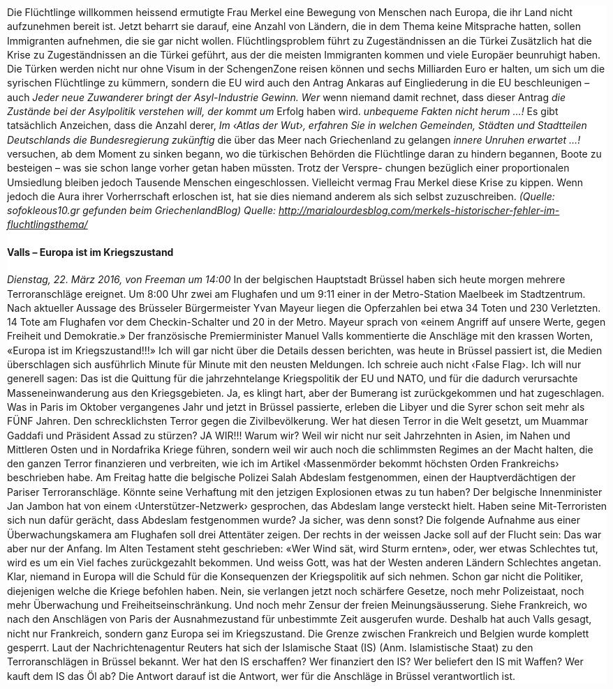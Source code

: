 Die Flüchtlinge willkommen heissend ermutigte Frau Merkel eine Bewegung von Menschen nach Europa, die ihr Land nicht aufzunehmen bereit ist. Jetzt beharrt sie darauf, eine Anzahl von Ländern, die in dem Thema keine Mitsprache hatten, sollen Immigranten aufnehmen, die sie gar nicht wollen.
Flüchtlingsproblem führt zu Zugeständnissen an die Türkei Zusätzlich hat die Krise zu Zugeständnissen an die Türkei geführt, aus der die meisten Immigranten kommen und viele Europäer beunruhigt haben. Die Türken werden nicht nur ohne Visum in der SchengenZone reisen können und sechs Milliarden Euro er halten, um sich um die syrischen Flüchtlinge zu kümmern, sondern die EU wird auch den Antrag Ankaras auf Eingliederung in die EU beschleunigen – auch _Jeder neue Zuwanderer bringt der Asyl-Industrie Gewinn. Wer_ wenn niemand damit rechnet, dass dieser Antrag _die Zustände bei der Asylpolitik verstehen will, der kommt um_ Erfolg haben wird.
_unbequeme Fakten nicht herum …!_ Es gibt tatsächlich Anzeichen, dass die Anzahl derer, _Im ‹Atlas der Wut›, erfahren Sie in welchen Gemeinden, Städten_ _und Stadtteilen Deutschlands die Bundesregierung zukünftig_ die über das Meer nach Griechenland zu gelangen _innere Unruhen erwartet …!_ versuchen, ab dem Moment zu sinken begann, wo die türkischen Behörden die Flüchtlinge daran zu hindern begannen, Boote zu besteigen – was sie schon lange vorher getan haben müssten. Trotz der Verspre- chungen bezüglich einer proportionalen Umsiedlung bleiben jedoch Tausende Menschen eingeschlossen.
Vielleicht vermag Frau Merkel diese Krise zu kippen. Wenn jedoch die Aura ihrer Vorherrschaft erloschen ist, hat sie dies niemand anderem als sich selbst zuzuschreiben.
_(Quelle: sofokleous10.gr gefunden beim GriechenlandBlog)_ _Quelle: http://marialourdesblog.com/merkels-historischer-fehler-im-fluchtlingsthema/_
#### Valls – Europa ist im Kriegszustand
_Dienstag, 22. März 2016, von Freeman um 14:00_ In der belgischen Hauptstadt Brüssel haben sich heute morgen mehrere Terroranschläge ereignet. Um 8:00 Uhr zwei am Flughafen und um 9:11 einer in der Metro-Station Maelbeek im Stadtzentrum. Nach aktueller Aussage des Brüsseler Bürgermeister Yvan Mayeur liegen die Opferzahlen bei etwa 34 Toten und 230 Verletzten. 14 Tote am Flughafen vor dem Checkin-Schalter und 20 in der Metro. Mayeur sprach von «einem Angriff auf unsere Werte, gegen Freiheit und Demokratie.» Der französische Premierminister Manuel Valls kommentierte die Anschläge mit den krassen Worten, «Europa ist im Kriegszustand!!!» Ich will gar nicht über die Details dessen berichten, was heute in Brüssel passiert ist, die Medien überschlagen sich ausführlich Minute für Minute mit den neusten Meldungen. Ich schreie auch nicht ‹False Flag›. Ich will nur generell sagen: Das ist die Quittung für die jahrzehntelange Kriegspolitik der EU und NATO, und für die dadurch verursachte Masseneinwanderung aus den Kriegsgebieten. Ja, es klingt hart, aber der Bumerang ist zurückgekommen und hat zugeschlagen.
Was in Paris im Oktober vergangenes Jahr und jetzt in Brüssel passierte, erleben die Libyer und die Syrer schon seit mehr als FÜNF Jahren. Den schrecklichsten Terror gegen die Zivilbevölkerung. Wer hat diesen Terror in die Welt gesetzt, um Muammar Gaddafi und Präsident Assad zu stürzen? JA WIR!!!
Warum wir? Weil wir nicht nur seit Jahrzehnten in Asien, im Nahen und Mittleren Osten und in Nordafrika Kriege führen, sondern weil wir auch noch die schlimmsten Regimes an der Macht halten, die den ganzen Terror finanzieren und verbreiten, wie ich im Artikel ‹Massenmörder bekommt höchsten Orden Frankreichs› beschrieben habe. Am Freitag hatte die belgische Polizei Salah Abdeslam festgenommen, einen der Hauptverdächtigen der Pariser Terroranschläge. Könnte seine Verhaftung mit den jetzigen Explosionen etwas zu tun haben?
Der belgische Innenminister Jan Jambon hat von einem ‹Unterstützer-Netzwerk› gesprochen, das Abdeslam lange versteckt hielt. Haben seine Mit-Terroristen sich nun dafür gerächt, dass Abdeslam festgenommen wurde?
Ja sicher, was denn sonst? Die folgende Aufnahme aus einer Überwachungskamera am Flughafen soll drei Attentäter zeigen. Der rechts in der weissen Jacke soll auf der Flucht sein: Das war aber nur der Anfang. Im Alten Testament steht geschrieben: «Wer Wind sät, wird Sturm ernten», oder, wer etwas Schlechtes tut, wird es um ein Viel faches zurückgezahlt bekommen. Und weiss Gott, was hat der Westen anderen Ländern Schlechtes angetan.
Klar, niemand in Europa will die Schuld für die Konsequenzen der Kriegspolitik auf sich nehmen. Schon gar nicht die Politiker, diejenigen welche die Kriege befohlen haben. Nein, sie verlangen jetzt noch schärfere Gesetze, noch mehr Polizeistaat, noch mehr Überwachung und Freiheitseinschränkung.
Und noch mehr Zensur der freien Meinungsäusserung. Siehe Frankreich, wo nach den Anschlägen von Paris der Ausnahmezustand für unbestimmte Zeit ausgerufen wurde. Deshalb hat auch Valls gesagt, nicht nur Frankreich, sondern ganz Europa sei im Kriegszustand. Die Grenze zwischen Frankreich und Belgien wurde komplett gesperrt.
Laut der Nachrichtenagentur Reuters hat sich der Islamische Staat (IS) (Anm. Islamistische Staat) zu den Terroranschlägen in Brüssel bekannt. Wer hat den IS erschaffen? Wer finanziert den IS? Wer beliefert den IS mit Waffen? Wer kauft dem IS das Öl ab? Die Antwort darauf ist die Antwort, wer für die Anschläge in Brüssel verantwortlich ist.